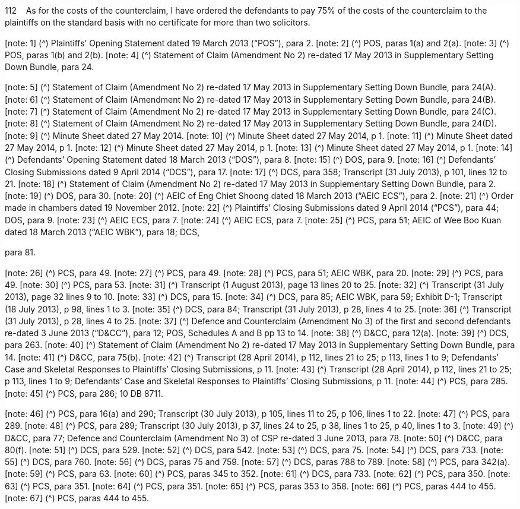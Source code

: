 112    As for the costs of the counterclaim, I have ordered the defendants to pay 75% of the costs of the counterclaim to the plaintiffs on the standard basis with no certificate for more than two solicitors. 

[note: 1] (^) Plaintiffs’ Opening Statement dated 19 March 2013 (“POS”), para 2. [note: 2] (^) POS, paras 1(a) and 2(a). [note: 3] (^) POS, paras 1(b) and 2(b). [note: 4] (^) Statement of Claim (Amendment No 2) re-dated 17 May 2013 in Supplementary Setting Down Bundle, para 24. 


[note: 5] (^) Statement of Claim (Amendment No 2) re-dated 17 May 2013 in Supplementary Setting Down Bundle, para 24(A). [note: 6] (^) Statement of Claim (Amendment No 2) re-dated 17 May 2013 in Supplementary Setting Down Bundle, para 24(B). [note: 7] (^) Statement of Claim (Amendment No 2) re-dated 17 May 2013 in Supplementary Setting Down Bundle, para 24(C). [note: 8] (^) Statement of Claim (Amendment No 2) re-dated 17 May 2013 in Supplementary Setting Down Bundle, para 24(D). [note: 9] (^) Minute Sheet dated 27 May 2014. [note: 10] (^) Minute Sheet dated 27 May 2014, p 1. [note: 11] (^) Minute Sheet dated 27 May 2014, p 1. [note: 12] (^) Minute Sheet dated 27 May 2014, p 1. [note: 13] (^) Minute Sheet dated 27 May 2014, p 1. [note: 14] (^) Defendants’ Opening Statement dated 18 March 2013 (“DOS”), para 8. [note: 15] (^) DOS, para 9. [note: 16] (^) Defendants’ Closing Submissions dated 9 April 2014 (“DCS”), para 17. [note: 17] (^) DCS, para 358; Transcript (31 July 2013), p 101, lines 12 to 21. [note: 18] (^) Statement of Claim (Amendment No 2) re-dated 17 May 2013 in Supplementary Setting Down Bundle, para 2. [note: 19] (^) DOS, para 30. [note: 20] (^) AEIC of Eng Chiet Shoong dated 18 March 2013 (“AEIC ECS”), para 2. [note: 21] (^) Order made in chambers dated 19 November 2012. [note: 22] (^) Plaintiffs’ Closing Submissions dated 9 April 2014 (“PCS”), para 44; DOS, para 9. [note: 23] (^) AEIC ECS, para 7. [note: 24] (^) AEIC ECS, para 7. [note: 25] (^) PCS, para 51; AEIC of Wee Boo Kuan dated 18 March 2013 (“AEIC WBK”), para 18; DCS, 


para 81. 

[note: 26] (^) PCS, para 49. [note: 27] (^) PCS, para 49. [note: 28] (^) PCS, para 51; AEIC WBK, para 20. [note: 29] (^) PCS, para 49. [note: 30] (^) PCS, para 53. [note: 31] (^) Transcript (1 August 2013), page 13 lines 20 to 25. [note: 32] (^) Transcript (31 July 2013), page 32 lines 9 to 10. [note: 33] (^) DCS, para 15. [note: 34] (^) DCS, para 85; AEIC WBK, para 59; Exhibit D-1; Transcript (18 July 2013), p 98, lines 1 to 3. [note: 35] (^) DCS, para 84; Transcript (31 July 2013), p 28, lines 4 to 25. [note: 36] (^) Transcript (31 July 2013), p 28, lines 4 to 25. [note: 37] (^) Defence and Counterclaim (Amendment No 3) of the first and second defendants re-dated 3 June 2013 (“D&CC”), para 12; POS, Schedules A and B pp 13 to 14. [note: 38] (^) D&CC, para 12(a). [note: 39] (^) DCS, para 263. [note: 40] (^) Statement of Claim (Amendment No 2) re-dated 17 May 2013 in Supplementary Setting Down Bundle, para 14. [note: 41] (^) D&CC, para 75(b). [note: 42] (^) Transcript (28 April 2014), p 112, lines 21 to 25; p 113, lines 1 to 9; Defendants’ Case and Skeletal Responses to Plaintiffs’ Closing Submissions, p 11. [note: 43] (^) Transcript (28 April 2014), p 112, lines 21 to 25; p 113, lines 1 to 9; Defendants’ Case and Skeletal Responses to Plaintiffs’ Closing Submissions, p 11. [note: 44] (^) PCS, para 285. [note: 45] (^) PCS, para 286; 10 DB 8711. 


[note: 46] (^) PCS, para 16(a) and 290; Transcript (30 July 2013), p 105, lines 11 to 25, p 106, lines 1 to 22. [note: 47] (^) PCS, para 289. [note: 48] (^) PCS, para 289; Transcript (30 July 2013), p 37, lines 24 to 25, p 38, lines 1 to 25, p 40, lines 1 to 3. [note: 49] (^) D&CC, para 77; Defence and Counterclaim (Amendment No 3) of CSP re-dated 3 June 2013, para 78. [note: 50] (^) D&CC, para 80(f). [note: 51] (^) DCS, para 529. [note: 52] (^) DCS, para 542. [note: 53] (^) DCS, para 75. [note: 54] (^) DCS, para 733. [note: 55] (^) DCS, para 760. [note: 56] (^) DCS, paras 75 and 759. [note: 57] (^) DCS, paras 788 to 789. [note: 58] (^) PCS, para 342(a). [note: 59] (^) PCS, para 63. [note: 60] (^) PCS, paras 345 to 352. [note: 61] (^) DCS, para 733. [note: 62] (^) PCS, para 350. [note: 63] (^) PCS, para 351. [note: 64] (^) PCS, para 351. [note: 65] (^) PCS, paras 353 to 358. [note: 66] (^) PCS, paras 444 to 455. [note: 67] (^) PCS, paras 444 to 455. 
